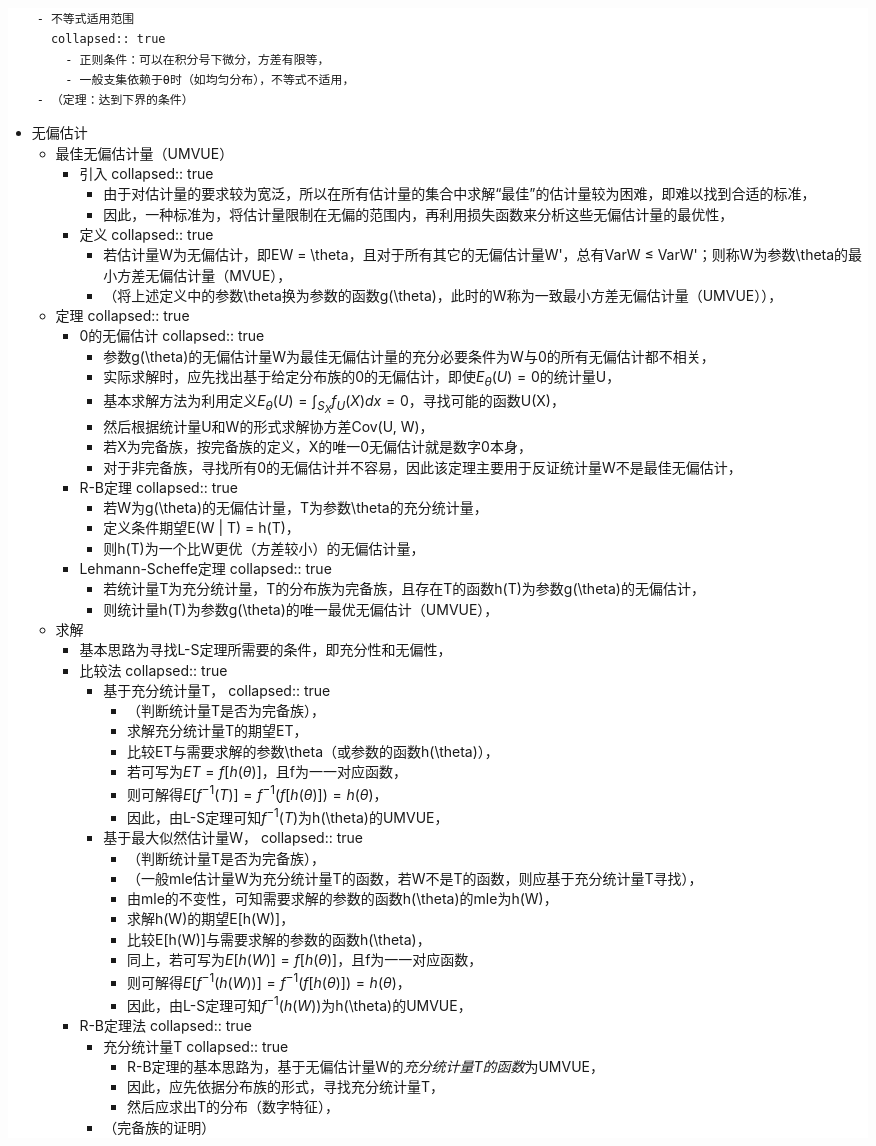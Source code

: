 		- 不等式适用范围
		  collapsed:: true
			- 正则条件：可以在积分号下微分，方差有限等，
			- 一般支集依赖于θ时（如均匀分布），不等式不适用，
		- （定理：达到下界的条件）
- 无偏估计
	- 最佳无偏估计量（UMVUE）
		- 引入
		  collapsed:: true
			- 由于对估计量的要求较为宽泛，所以在所有估计量的集合中求解“最佳”的估计量较为困难，即难以找到合适的标准，
			- 因此，一种标准为，将估计量限制在无偏的范围内，再利用损失函数来分析这些无偏估计量的最优性，
		- 定义
		  collapsed:: true
			- 若估计量W为无偏估计，即EW = \theta，且对于所有其它的无偏估计量W'，总有VarW ≤ VarW'；则称W为参数\theta的最小方差无偏估计量（MVUE），
			- （将上述定义中的参数\theta换为参数的函数g(\theta)，此时的W称为一致最小方差无偏估计量（UMVUE）），
	- 定理
	  collapsed:: true
		- 0的无偏估计
		  collapsed:: true
			- 参数g(\theta)的无偏估计量W为最佳无偏估计量的充分必要条件为W与0的所有无偏估计都不相关，
			- 实际求解时，应先找出基于给定分布族的0的无偏估计，即使$E_{\theta}(U) = 0$的统计量U，
			- 基本求解方法为利用定义$E_{\theta}(U) = \int_{S_{X}}f_{U}(X)dx = 0$，寻找可能的函数U(X)，
			- 然后根据统计量U和W的形式求解协方差Cov(U, W)，
			- 若X为完备族，按完备族的定义，X的唯一0无偏估计就是数字0本身，
			- 对于非完备族，寻找所有0的无偏估计并不容易，因此该定理主要用于反证统计量W不是最佳无偏估计，
		- R-B定理
		  collapsed:: true
			- 若W为g(\theta)的无偏估计量，T为参数\theta的充分统计量，
			- 定义条件期望E(W | T) = h(T)，
			- 则h(T)为一个比W更优（方差较小）的无偏估计量，
		- Lehmann-Scheffe定理
		  collapsed:: true
			- 若统计量T为充分统计量，T的分布族为完备族，且存在T的函数h(T)为参数g(\theta)的无偏估计，
			- 则统计量h(T)为参数g(\theta)的唯一最优无偏估计（UMVUE），
	- 求解
		- 基本思路为寻找L-S定理所需要的条件，即充分性和无偏性，
		- 比较法
		  collapsed:: true
			- 基于充分统计量T，
			  collapsed:: true
				- （判断统计量T是否为完备族），
				- 求解充分统计量T的期望ET，
				- 比较ET与需要求解的参数\theta（或参数的函数h(\theta)），
				- 若可写为$ET = f[h(\theta)]$，且f为一一对应函数，
				- 则可解得$E[f^{-1}(T)] = f^{-1}(f[h(\theta)]) = h(\theta)$，
				- 因此，由L-S定理可知$f^{-1}(T)$为h(\theta)的UMVUE，
			- 基于最大似然估计量W，
			  collapsed:: true
				- （判断统计量T是否为完备族），
				- （一般mle估计量W为充分统计量T的函数，若W不是T的函数，则应基于充分统计量T寻找），
				- 由mle的不变性，可知需要求解的参数的函数h(\theta)的mle为h(W)，
				- 求解h(W)的期望E[h(W)]，
				- 比较E[h(W)]与需要求解的参数的函数h(\theta)，
				- 同上，若可写为$E[h(W)] = f[h(\theta)]$，且f为一一对应函数，
				- 则可解得$E[f^{-1}(h(W))] = f^{-1}(f[h(\theta)]) = h(\theta)$，
				- 因此，由L-S定理可知$f^{-1}(h(W))$为h(\theta)的UMVUE，
		- R-B定理法
		  collapsed:: true
			- 充分统计量T
			  collapsed:: true
				- R-B定理的基本思路为，基于无偏估计量W的*充分统计量T的函数*为UMVUE，
				- 因此，应先依据分布族的形式，寻找充分统计量T，
				- 然后应求出T的分布（数字特征），
			- （完备族的证明）